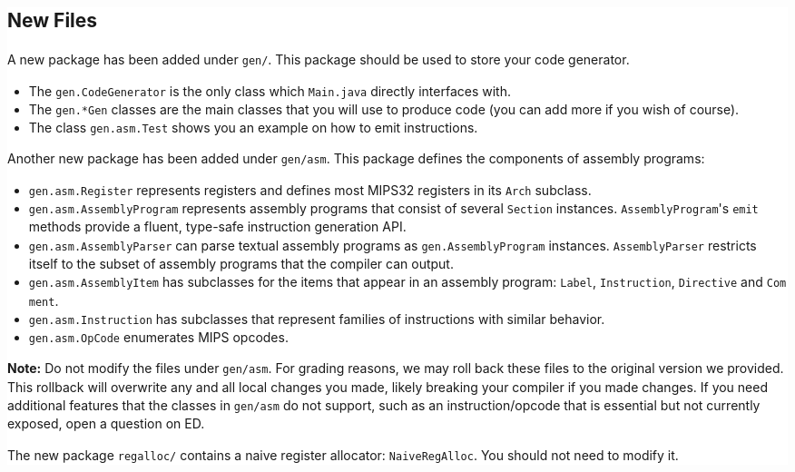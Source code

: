 
## New Files

A new package has been added under `gen/`. This package should be used to store your code generator.

 * The `gen.CodeGenerator` is the only class which `Main.java` directly interfaces with.
 * The `gen.*Gen` classes are the main classes that you will use to produce code (you can add more if you wish of course).
 * The class `gen.asm.Test` shows you an example on how to emit instructions.

Another new package has been added under `gen/asm`.
This package defines the components of assembly programs:
 * `gen.asm.Register` represents registers and defines most MIPS32 registers in its `Arch` subclass.
 * `gen.asm.AssemblyProgram` represents assembly programs that consist of several `Section` instances.
   `AssemblyProgram`'s `emit` methods provide a fluent, type-safe instruction generation API.
 * `gen.asm.AssemblyParser` can parse textual assembly programs as `gen.AssemblyProgram` instances.
   `AssemblyParser` restricts itself to the subset of assembly programs that the compiler can output.
 * `gen.asm.AssemblyItem` has subclasses for the items that appear in an assembly program: `Label`, `Instruction`, `Directive` and `Comment`.
 * `gen.asm.Instruction` has subclasses that represent families of instructions with similar behavior.
 * `gen.asm.OpCode` enumerates MIPS opcodes.

**Note:** Do not modify the files under `gen/asm`.
For grading reasons, we may roll back these files to the original version we provided.
This rollback will overwrite any and all local changes you made, likely breaking your compiler if you made changes.
If you need additional features that the classes in `gen/asm` do not support, such as an instruction/opcode that is essential but not currently exposed, open a question on ED.
 
 The new package `regalloc/` contains a naive register allocator: `NaiveRegAlloc`.
 You should not need to modify it.

